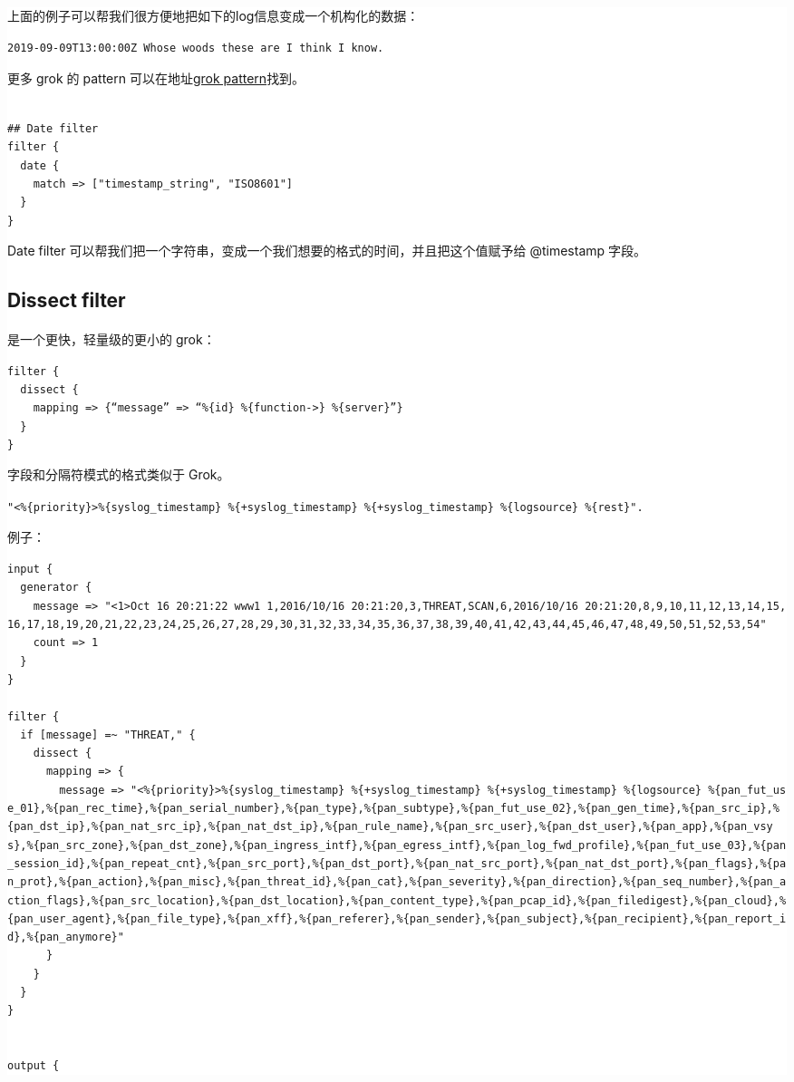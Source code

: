 上面的例子可以帮我们很方便地把如下的log信息变成一个机构化的数据：
```
2019-09-09T13:00:00Z Whose woods these are I think I know.
```
更多 grok 的 pattern 可以在地址[grok pattern](https://github.com/logstash-plugins/logstash-patterns-core/blob/main/patterns/legacy/grok-patterns)找到。
```

## Date filter
filter {
  date {
    match => ["timestamp_string", "ISO8601"]
  }
}
```
Date filter 可以帮我们把一个字符串，变成一个我们想要的格式的时间，并且把这个值赋予给 @timestamp 字段。
 

## Dissect filter
是一个更快，轻量级的更小的 grok：
```
filter {
  dissect {
    mapping => {“message” => “%{id} %{function->} %{server}”}
  }
}
```

字段和分隔符模式的格式类似于 Grok。
```
"<%{priority}>%{syslog_timestamp} %{+syslog_timestamp} %{+syslog_timestamp} %{logsource} %{rest}".
```


例子：
```
input {
  generator {
    message => "<1>Oct 16 20:21:22 www1 1,2016/10/16 20:21:20,3,THREAT,SCAN,6,2016/10/16 20:21:20,8,9,10,11,12,13,14,15,16,17,18,19,20,21,22,23,24,25,26,27,28,29,30,31,32,33,34,35,36,37,38,39,40,41,42,43,44,45,46,47,48,49,50,51,52,53,54"
    count => 1
  }
}
 
filter {
  if [message] =~ "THREAT," {
    dissect {
      mapping => {
        message => "<%{priority}>%{syslog_timestamp} %{+syslog_timestamp} %{+syslog_timestamp} %{logsource} %{pan_fut_use_01},%{pan_rec_time},%{pan_serial_number},%{pan_type},%{pan_subtype},%{pan_fut_use_02},%{pan_gen_time},%{pan_src_ip},%{pan_dst_ip},%{pan_nat_src_ip},%{pan_nat_dst_ip},%{pan_rule_name},%{pan_src_user},%{pan_dst_user},%{pan_app},%{pan_vsys},%{pan_src_zone},%{pan_dst_zone},%{pan_ingress_intf},%{pan_egress_intf},%{pan_log_fwd_profile},%{pan_fut_use_03},%{pan_session_id},%{pan_repeat_cnt},%{pan_src_port},%{pan_dst_port},%{pan_nat_src_port},%{pan_nat_dst_port},%{pan_flags},%{pan_prot},%{pan_action},%{pan_misc},%{pan_threat_id},%{pan_cat},%{pan_severity},%{pan_direction},%{pan_seq_number},%{pan_action_flags},%{pan_src_location},%{pan_dst_location},%{pan_content_type},%{pan_pcap_id},%{pan_filedigest},%{pan_cloud},%{pan_user_agent},%{pan_file_type},%{pan_xff},%{pan_referer},%{pan_sender},%{pan_subject},%{pan_recipient},%{pan_report_id},%{pan_anymore}"
      }
    }
  }
}
 
 
output {
```